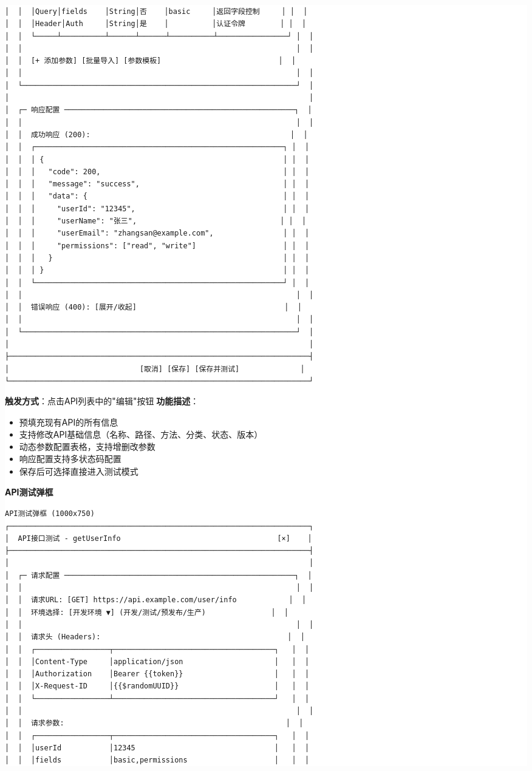 ```
│  │  │Query│fields    │String│否    │basic     │返回字段控制     │ │  │
│  │  │Header│Auth     │String│是    │          │认证令牌        │ │  │
│  │  └─────┴──────────┴──────┴──────┴──────────┴────────────────┘ │  │
│  │                                                               │  │
│  │  [+ 添加参数] [批量导入] [参数模板]                           │  │
│  │                                                               │  │
│  └───────────────────────────────────────────────────────────────┘  │
│                                                                     │
│  ┌─ 响应配置 ─────────────────────────────────────────────────────┐  │
│  │                                                               │  │
│  │  成功响应 (200):                                              │  │
│  │  ┌─────────────────────────────────────────────────────────┐ │  │
│  │  │ {                                                       │ │  │
│  │  │   "code": 200,                                          │ │  │
│  │  │   "message": "success",                                 │ │  │
│  │  │   "data": {                                             │ │  │
│  │  │     "userId": "12345",                                  │ │  │
│  │  │     "userName": "张三",                                 │ │  │
│  │  │     "userEmail": "zhangsan@example.com",                │ │  │
│  │  │     "permissions": ["read", "write"]                    │ │  │
│  │  │   }                                                     │ │  │
│  │  │ }                                                       │ │  │
│  │  └─────────────────────────────────────────────────────────┘ │  │
│  │                                                               │  │
│  │  错误响应 (400): [展开/收起]                                  │  │
│  │                                                               │  │
│  └───────────────────────────────────────────────────────────────┘  │
│                                                                     │
├─────────────────────────────────────────────────────────────────────┤
│                              [取消] [保存] [保存并测试]              │
└─────────────────────────────────────────────────────────────────────┘
```

**触发方式**：点击API列表中的"编辑"按钮
**功能描述**：
- 预填充现有API的所有信息
- 支持修改API基础信息（名称、路径、方法、分类、状态、版本）
- 动态参数配置表格，支持增删改参数
- 响应配置支持多状态码配置
- 保存后可选择直接进入测试模式

**API测试弹框**
```
API测试弹框 (1000x750)
┌─────────────────────────────────────────────────────────────────────┐
│  API接口测试 - getUserInfo                                    [×]    │
├─────────────────────────────────────────────────────────────────────┤
│                                                                     │
│  ┌─ 请求配置 ─────────────────────────────────────────────────────┐  │
│  │                                                               │  │
│  │  请求URL: [GET] https://api.example.com/user/info            │  │
│  │  环境选择: [开发环境 ▼] (开发/测试/预发布/生产)               │  │
│  │                                                               │  │
│  │  请求头 (Headers):                                           │  │
│  │  ┌─────────────────┬─────────────────────────────────────┐   │  │
│  │  │Content-Type     │application/json                     │   │  │
│  │  │Authorization    │Bearer {{token}}                     │   │  │
│  │  │X-Request-ID     │{{$randomUUID}}                      │   │  │
│  │  └─────────────────┴─────────────────────────────────────┘   │  │
│  │                                                               │  │
│  │  请求参数:                                                   │  │
│  │  ┌─────────────────┬─────────────────────────────────────┐   │  │
│  │  │userId           │12345                                │   │  │
│  │  │fields           │basic,permissions                    │   │  │
```
